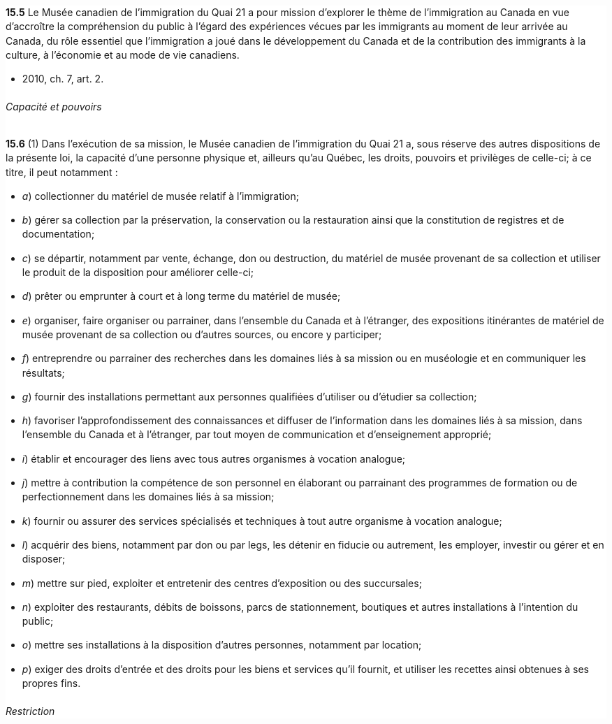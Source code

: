 **15.5** Le Musée canadien de l’immigration du Quai 21 a pour mission d’explorer le thème de l’immigration au Canada en vue d’accroître la compréhension du public à l’égard des expériences vécues par les immigrants au moment de leur arrivée au Canada, du rôle essentiel que l’immigration a joué dans le développement du Canada et de la contribution des immigrants à la culture, à l’économie et au mode de vie canadiens.

  * 2010, ch. 7, art. 2.

###### Capacité et pouvoirs

**15.6** (1) Dans l’exécution de sa mission, le Musée canadien de l’immigration du Quai 21 a, sous réserve des autres dispositions de la présente loi, la capacité d’une personne physique et, ailleurs qu’au Québec, les droits, pouvoirs et privilèges de celle-ci; à ce titre, il peut notamment :

  * _a_) collectionner du matériel de musée relatif à l’immigration;

  * _b_) gérer sa collection par la préservation, la conservation ou la restauration ainsi que la constitution de registres et de documentation;

  * _c_) se départir, notamment par vente, échange, don ou destruction, du matériel de musée provenant de sa collection et utiliser le produit de la disposition pour améliorer celle-ci;

  * _d_) prêter ou emprunter à court et à long terme du matériel de musée;

  * _e_) organiser, faire organiser ou parrainer, dans l’ensemble du Canada et à l’étranger, des expositions itinérantes de matériel de musée provenant de sa collection ou d’autres sources, ou encore y participer;

  * _f_) entreprendre ou parrainer des recherches dans les domaines liés à sa mission ou en muséologie et en communiquer les résultats;

  * _g_) fournir des installations permettant aux personnes qualifiées d’utiliser ou d’étudier sa collection;

  * _h_) favoriser l’approfondissement des connaissances et diffuser de l’information dans les domaines liés à sa mission, dans l’ensemble du Canada et à l’étranger, par tout moyen de communication et d’enseignement approprié;

  * _i_) établir et encourager des liens avec tous autres organismes à vocation analogue;

  * _j_) mettre à contribution la compétence de son personnel en élaborant ou parrainant des programmes de formation ou de perfectionnement dans les domaines liés à sa mission;

  * _k_) fournir ou assurer des services spécialisés et techniques à tout autre organisme à vocation analogue;

  * _l_) acquérir des biens, notamment par don ou par legs, les détenir en fiducie ou autrement, les employer, investir ou gérer et en disposer;

  * _m_) mettre sur pied, exploiter et entretenir des centres d’exposition ou des succursales;

  * _n_) exploiter des restaurants, débits de boissons, parcs de stationnement, boutiques et autres installations à l’intention du public;

  * _o_) mettre ses installations à la disposition d’autres personnes, notamment par location;

  * _p_) exiger des droits d’entrée et des droits pour les biens et services qu’il fournit, et utiliser les recettes ainsi obtenues à ses propres fins.

###### Restriction
